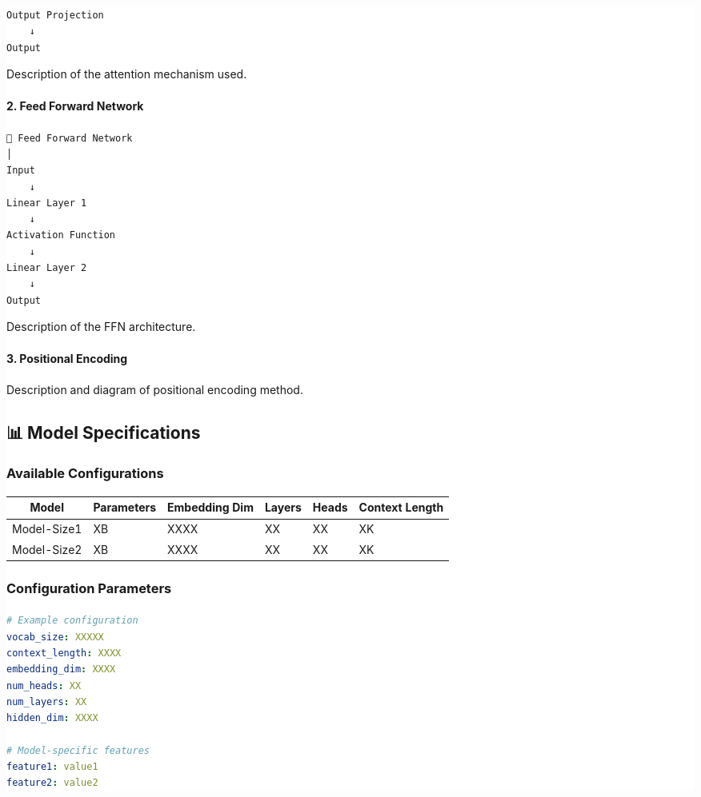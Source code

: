 ```
Output Projection
    ↓
Output
```

Description of the attention mechanism used.

#### 2. Feed Forward Network
```
🔀 Feed Forward Network
│
Input
    ↓
Linear Layer 1
    ↓
Activation Function
    ↓
Linear Layer 2
    ↓
Output
```

Description of the FFN architecture.

#### 3. Positional Encoding
Description and diagram of positional encoding method.

## 📊 Model Specifications

### Available Configurations

| Model | Parameters | Embedding Dim | Layers | Heads | Context Length |
|-------|------------|---------------|--------|-------|----------------|
| Model-Size1 | XB | XXXX | XX | XX | XK |
| Model-Size2 | XB | XXXX | XX | XX | XK |

### Configuration Parameters

```yaml
# Example configuration
vocab_size: XXXXX
context_length: XXXX
embedding_dim: XXXX
num_heads: XX
num_layers: XX
hidden_dim: XXXX

# Model-specific features
feature1: value1
feature2: value2
```
